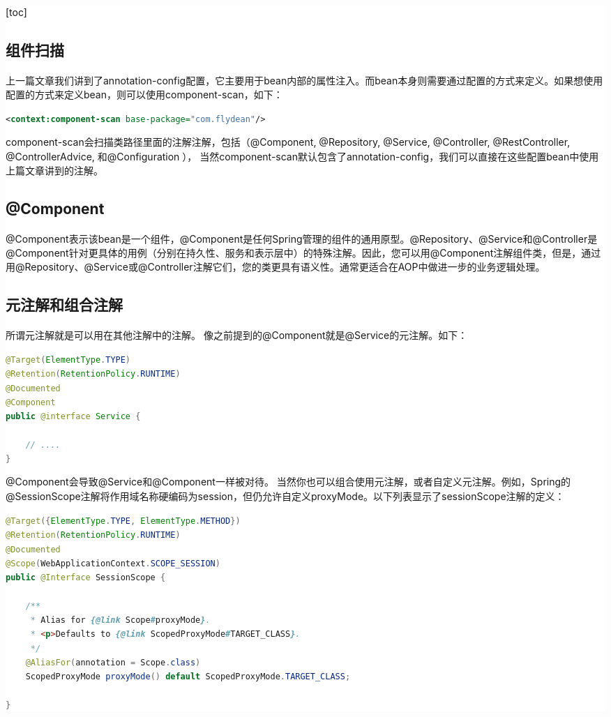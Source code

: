 [toc]

## 组件扫描

上一篇文章我们讲到了annotation-config配置，它主要用于bean内部的属性注入。而bean本身则需要通过配置的方式来定义。如果想使用配置的方式来定义bean，则可以使用component-scan，如下：
~~~xml
<context:component-scan base-package="com.flydean"/>
~~~

component-scan会扫描类路径里面的注解注解，包括（@Component, @Repository, @Service,
	@Controller, @RestController, @ControllerAdvice, 和@Configuration ）， 当然component-scan默认包含了annotation-config，我们可以直接在这些配置bean中使用上篇文章讲到的注解。

## @Component

@Component表示该bean是一个组件，@Component是任何Spring管理的组件的通用原型。@Repository、@Service和@Controller是@Component针对更具体的用例（分别在持久性、服务和表示层中）的特殊注解。因此，您可以用@Component注解组件类，但是，通过用@Repository、@Service或@Controller注解它们，您的类更具有语义性。通常更适合在AOP中做进一步的业务逻辑处理。

##  元注解和组合注解
所谓元注解就是可以用在其他注解中的注解。 像之前提到的@Component就是@Service的元注解。如下：

~~~java
@Target(ElementType.TYPE)
@Retention(RetentionPolicy.RUNTIME)
@Documented
@Component 
public @interface Service {

    // ....
}
~~~
@Component会导致@Service和@Component一样被对待。
当然你也可以组合使用元注解，或者自定义元注解。例如，Spring的@SessionScope注解将作用域名称硬编码为session，但仍允许自定义proxyMode。以下列表显示了sessionScope注解的定义：
~~~java
@Target({ElementType.TYPE, ElementType.METHOD})
@Retention(RetentionPolicy.RUNTIME)
@Documented
@Scope(WebApplicationContext.SCOPE_SESSION)
public @Interface SessionScope {

    /**
     * Alias for {@link Scope#proxyMode}.
     * <p>Defaults to {@link ScopedProxyMode#TARGET_CLASS}.
     */
    @AliasFor(annotation = Scope.class)
    ScopedProxyMode proxyMode() default ScopedProxyMode.TARGET_CLASS;

}
~~~

